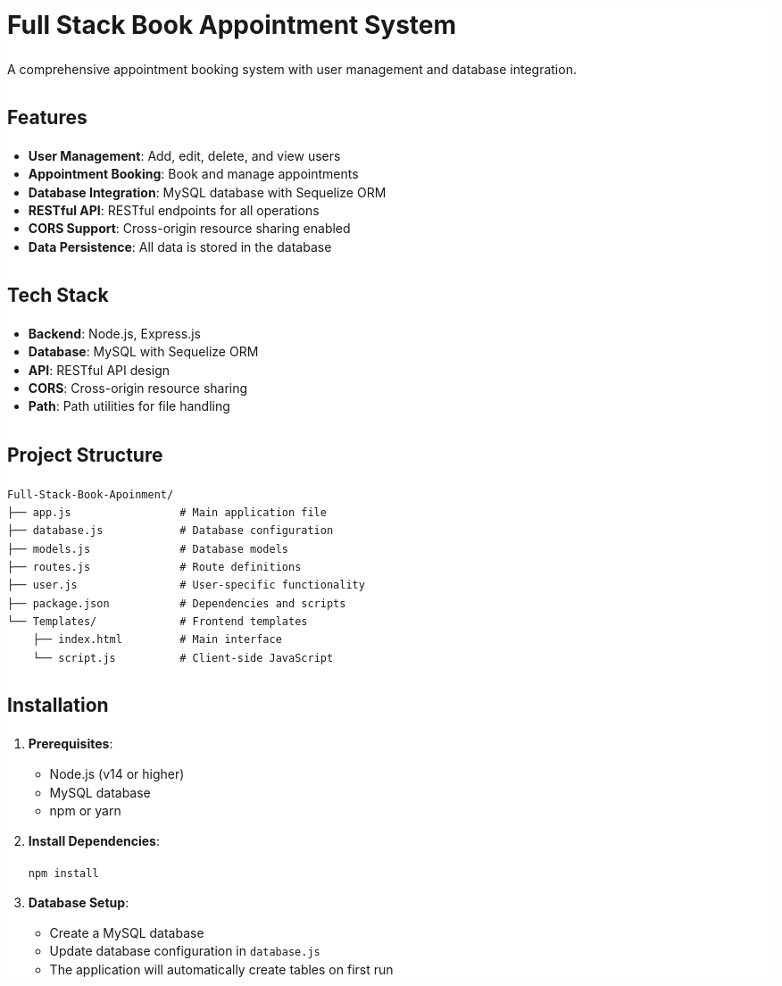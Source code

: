 # Full Stack Book Appointment System

A comprehensive appointment booking system with user management and database integration.

## Features

- **User Management**: Add, edit, delete, and view users
- **Appointment Booking**: Book and manage appointments
- **Database Integration**: MySQL database with Sequelize ORM
- **RESTful API**: RESTful endpoints for all operations
- **CORS Support**: Cross-origin resource sharing enabled
- **Data Persistence**: All data is stored in the database

## Tech Stack

- **Backend**: Node.js, Express.js
- **Database**: MySQL with Sequelize ORM
- **API**: RESTful API design
- **CORS**: Cross-origin resource sharing
- **Path**: Path utilities for file handling

## Project Structure

```
Full-Stack-Book-Apoinment/
├── app.js                 # Main application file
├── database.js            # Database configuration
├── models.js              # Database models
├── routes.js              # Route definitions
├── user.js                # User-specific functionality
├── package.json           # Dependencies and scripts
└── Templates/             # Frontend templates
    ├── index.html         # Main interface
    └── script.js          # Client-side JavaScript
```

## Installation

1. **Prerequisites**:
   - Node.js (v14 or higher)
   - MySQL database
   - npm or yarn

2. **Install Dependencies**:
   ```bash
   npm install
   ```

3. **Database Setup**:
   - Create a MySQL database
   - Update database configuration in `database.js`
   - The application will automatically create tables on first run
